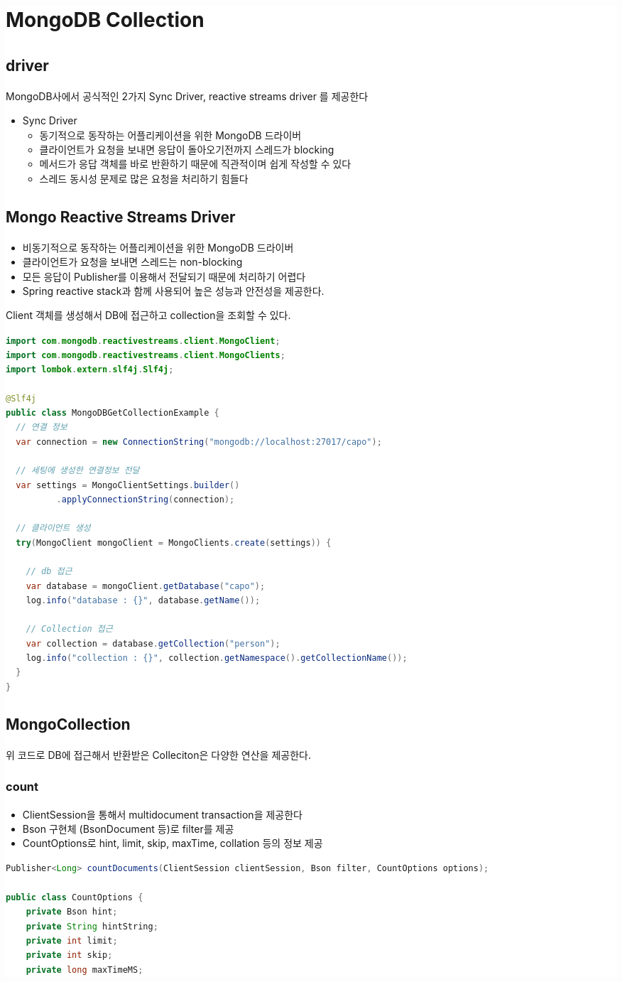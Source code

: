 # MongoDB Collection

## driver
MongoDB사에서 공식적인 2가지 Sync Driver, reactive streams driver 를 제공한다
- Sync Driver 
  - 동기적으로 동작하는 어플리케이션을 위한 MongoDB 드라이버
  - 클라이언트가 요청을 보내면 응답이 돌아오기전까지 스레드가 blocking
  - 메서드가 응답 객체를 바로 반환하기 때문에 직관적이며 쉽게 작성할 수 있다
  - 스레드 동시성 문제로 많은 요청을 처리하기 힘들다

## Mongo Reactive Streams Driver
- 비동기적으로 동작하는 어플리케이션을 위한 MongoDB 드라이버
- 클라이언트가 요청을 보내면 스레드는 non-blocking
- 모든 응답이 Publisher를 이용해서 전달되기 때문에 처리하기 어렵다
- Spring reactive stack과 함께 사용되어 높은 성능과 안전성을 제공한다.

Client 객체를 생성해서 DB에 접근하고 collection을 조회할 수 있다.
````java
import com.mongodb.reactivestreams.client.MongoClient;
import com.mongodb.reactivestreams.client.MongoClients;
import lombok.extern.slf4j.Slf4j;

@Slf4j
public class MongoDBGetCollectionExample {
  // 연결 정보   
  var connection = new ConnectionString("mongodb://localhost:27017/capo");
  
  // 세팅에 생성한 연결정보 전달
  var settings = MongoClientSettings.builder()
          .applyConnectionString(connection);
    
  // 클라이언트 생성
  try(MongoClient mongoClient = MongoClients.create(settings)) {
    
    // db 접근
    var database = mongoClient.getDatabase("capo");
    log.info("database : {}", database.getName());
    
    // Collection 접근
    var collection = database.getCollection("person");
    log.info("collection : {}", collection.getNamespace().getCollectionName());
  }
}
````

## MongoCollection
위 코드로 DB에 접근해서 반환받은 Colleciton은 다양한 연산을 제공한다.

### count
  - ClientSession을 통해서 multidocument transaction을 제공한다
  - Bson 구현체 (BsonDocument 등)로 filter를 제공
  - CountOptions로 hint, limit, skip, maxTime, collation 등의 정보 제공
````java
Publisher<Long> countDocuments(ClientSession clientSession, Bson filter, CountOptions options);

public class CountOptions { 
    private Bson hint;
    private String hintString;
    private int limit;
    private int skip;
    private long maxTimeMS;
````